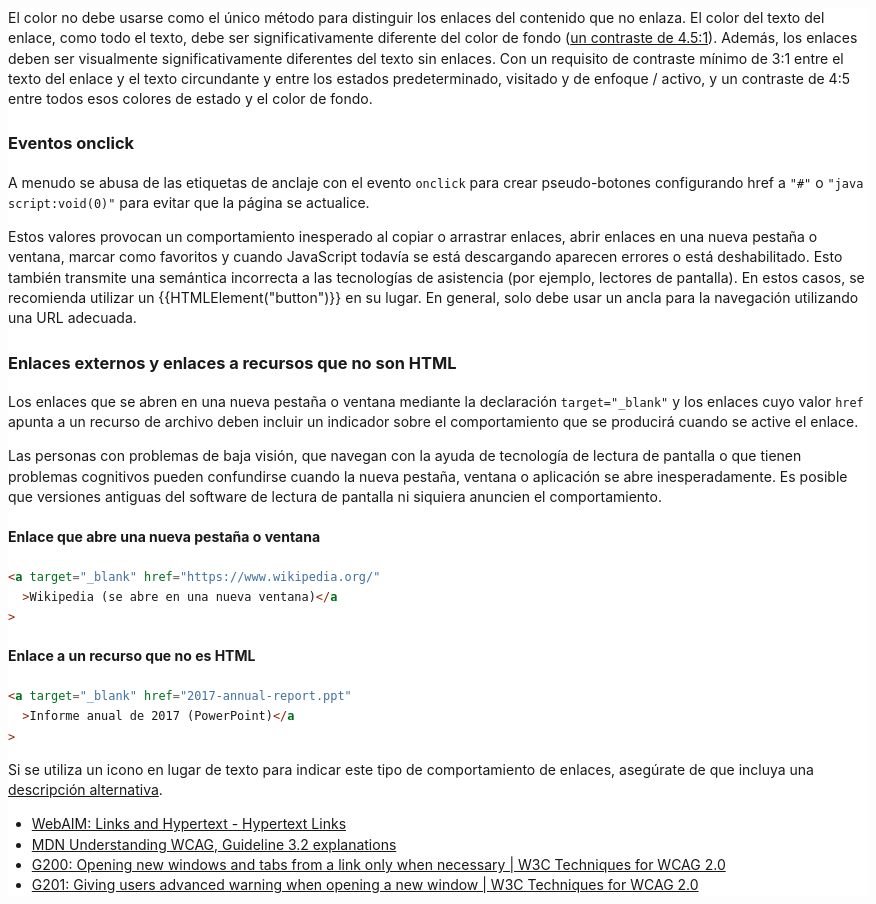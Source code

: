 El color no debe usarse como el único método para distinguir los enlaces del contenido que no enlaza. El color del texto del enlace, como todo el texto, debe ser significativamente diferente del color de fondo ([un contraste de 4.5:1](/es/docs/Web/Accessibility/Understanding_WCAG/Perceivable/Color_contrast)). Además, los enlaces deben ser visualmente significativamente diferentes del texto sin enlaces. Con un requisito de contraste mínimo de 3:1 entre el texto del enlace y el texto circundante y entre los estados predeterminado, visitado y de enfoque / activo, y un contraste de 4:5 entre todos esos colores de estado y el color de fondo.

### Eventos onclick

A menudo se abusa de las etiquetas de anclaje con el evento `onclick` para crear pseudo-botones configurando href a `"#"` o `"javascript:void(0)"` para evitar que la página se actualice.

Estos valores provocan un comportamiento inesperado al copiar o arrastrar enlaces, abrir enlaces en una nueva pestaña o ventana, marcar como favoritos y cuando JavaScript todavía se está descargando aparecen errores o está deshabilitado. Esto también transmite una semántica incorrecta a las tecnologías de asistencia (por ejemplo, lectores de pantalla). En estos casos, se recomienda utilizar un {{HTMLElement("button")}} en su lugar. En general, solo debe usar un ancla para la navegación utilizando una URL adecuada.

### Enlaces externos y enlaces a recursos que no son HTML

Los enlaces que se abren en una nueva pestaña o ventana mediante la declaración `target="_blank"` y los enlaces cuyo valor `href` apunta a un recurso de archivo deben incluir un indicador sobre el comportamiento que se producirá cuando se active el enlace.

Las personas con problemas de baja visión, que navegan con la ayuda de tecnología de lectura de pantalla o que tienen problemas cognitivos pueden confundirse cuando la nueva pestaña, ventana o aplicación se abre inesperadamente. Es posible que versiones antiguas del software de lectura de pantalla ni siquiera anuncien el comportamiento.

#### Enlace que abre una nueva pestaña o ventana

```html
<a target="_blank" href="https://www.wikipedia.org/"
  >Wikipedia (se abre en una nueva ventana)</a
>
```

#### Enlace a un recurso que no es HTML

```html
<a target="_blank" href="2017-annual-report.ppt"
  >Informe anual de 2017 (PowerPoint)</a
>
```

Si se utiliza un icono en lugar de texto para indicar este tipo de comportamiento de enlaces, asegúrate de que incluya una [descripción alternativa](/es/docs/Web/HTML/Element/img#alt).

- [WebAIM: Links and Hypertext - Hypertext Links](https://webaim.org/techniques/hypertext/hypertext_links)
- [MDN Understanding WCAG, Guideline 3.2 explanations](/es/docs/Web/Accessibility/Understanding_WCAG/Understandable#Guideline_3.2_—_Predictable_Make_Web_pages_appear_and_operate_in_predictable_ways)
- [G200: Opening new windows and tabs from a link only when necessary | W3C Techniques for WCAG 2.0](https://www.w3.org/TR/WCAG20-TECHS/G200.html)
- [G201: Giving users advanced warning when opening a new window | W3C Techniques for WCAG 2.0](https://www.w3.org/TR/WCAG20-TECHS/G201.html)

